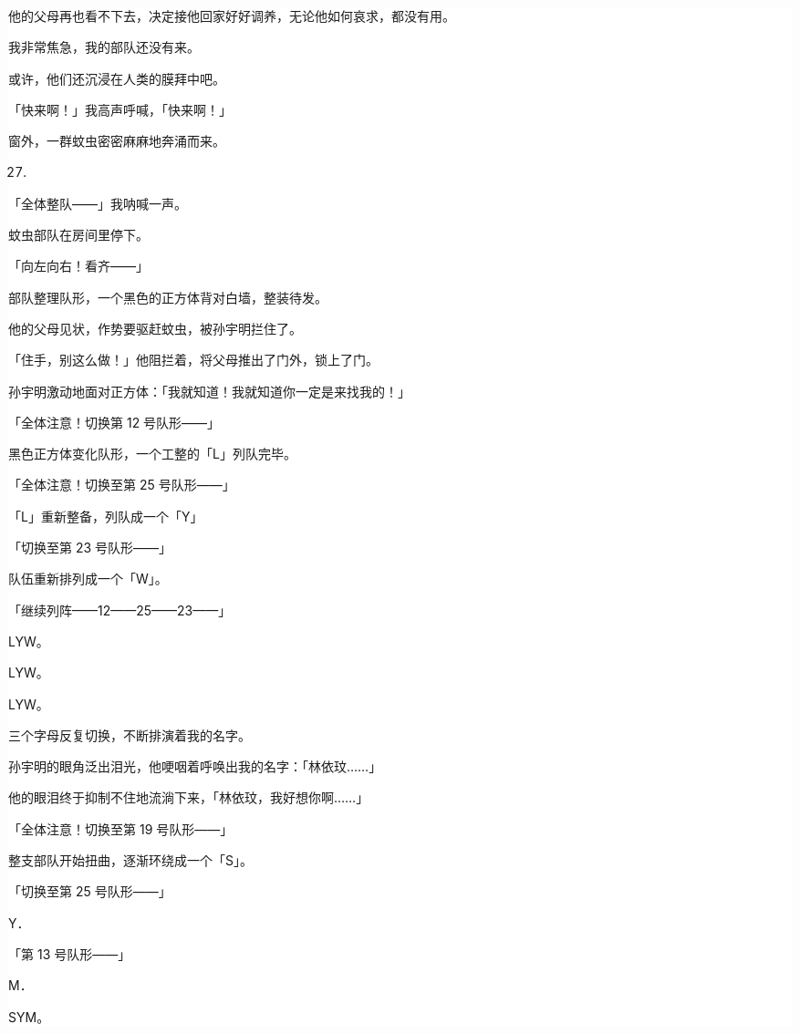 他的父母再也看不下去，决定接他回家好好调养，无论他如何哀求，都没有用。

我非常焦急，我的部队还没有来。

或许，他们还沉浸在人类的膜拜中吧。

「快来啊！」我高声呼喊，「快来啊！」

窗外，一群蚊虫密密麻麻地奔涌而来。

27.

「全体整队——」我呐喊一声。

蚊虫部队在房间里停下。

「向左向右！看齐——」

部队整理队形，一个黑色的正方体背对白墙，整装待发。

他的父母见状，作势要驱赶蚊虫，被孙宇明拦住了。

「住手，别这么做！」他阻拦着，将父母推出了门外，锁上了门。

孙宇明激动地面对正方体：「我就知道！我就知道你一定是来找我的！」

「全体注意！切换第 12 号队形——」

黑色正方体变化队形，一个工整的「L」列队完毕。

「全体注意！切换至第 25 号队形——」

「L」重新整备，列队成一个「Y」

「切换至第 23 号队形——」

队伍重新排列成一个「W」。

「继续列阵——12——25——23——」

LYW。

LYW。

LYW。

三个字母反复切换，不断排演着我的名字。

孙宇明的眼角泛出泪光，他哽咽着呼唤出我的名字：「林依玟……」

他的眼泪终于抑制不住地流淌下来，「林依玟，我好想你啊……」

「全体注意！切换至第 19 号队形——」

整支部队开始扭曲，逐渐环绕成一个「S」。

「切换至第 25 号队形——」

Y．

「第 13 号队形——」

M．

SYM。
